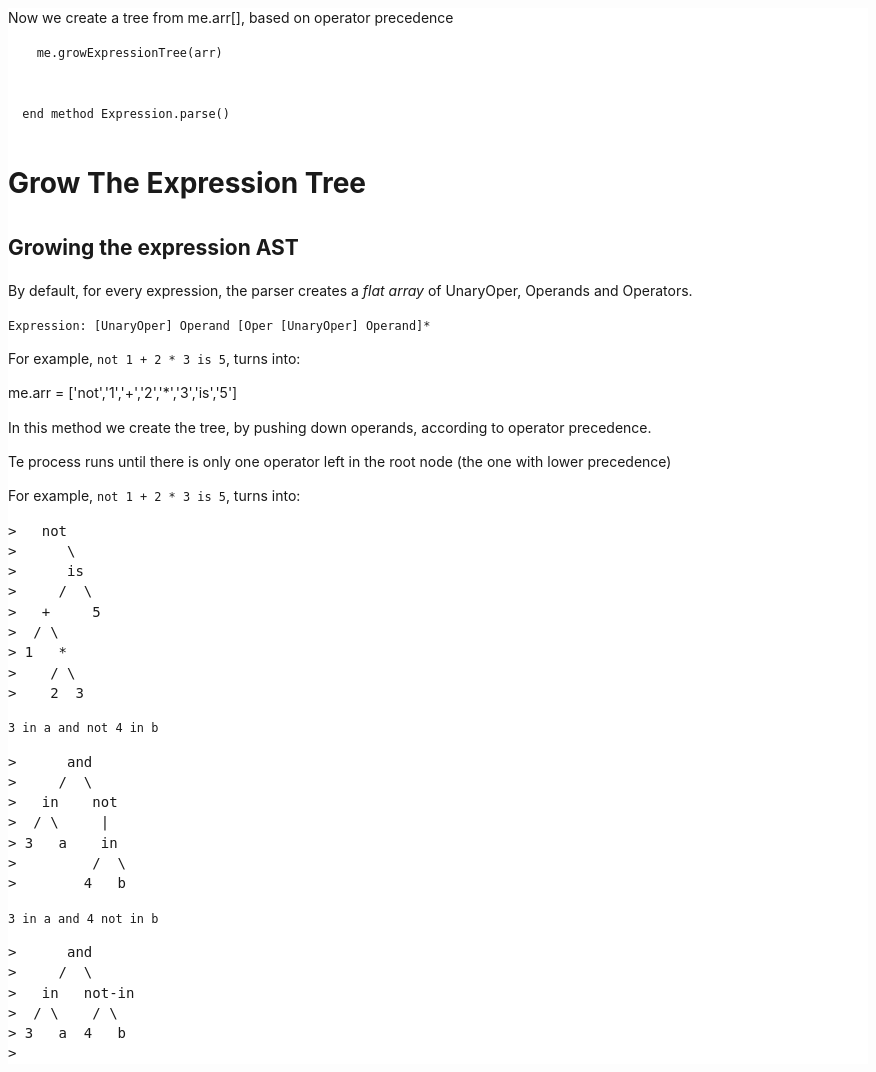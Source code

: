 Now we create a tree from me.arr[], based on operator precedence

        me.growExpressionTree(arr)


      end method Expression.parse()


Grow The Expression Tree
========================

Growing the expression AST
--------------------------

By default, for every expression, the parser creates a *flat array*
of UnaryOper, Operands and Operators.

`Expression: [UnaryOper] Operand [Oper [UnaryOper] Operand]*`

For example, `not 1 + 2 * 3 is 5`, turns into:

me.arr =  ['not','1','+','2','*','3','is','5']

In this method we create the tree, by pushing down operands, 
according to operator precedence.

Te process runs until there is only one operator left in the root node 
(the one with lower precedence)

For example, `not 1 + 2 * 3 is 5`, turns into:

<pre>
>   not
>      \
>      is
>     /  \
>   +     5
>  / \   
> 1   *  
>    / \ 
>    2  3
</pre>


`3 in a and not 4 in b`
<pre>
>      and
>     /  \
>   in    not
>  / \     |
> 3   a    in
>         /  \
>        4   b
</pre>

`3 in a and 4 not in b`
<pre>
>      and
>     /  \
>   in   not-in
>  / \    / \
> 3   a  4   b
>         
</pre>
